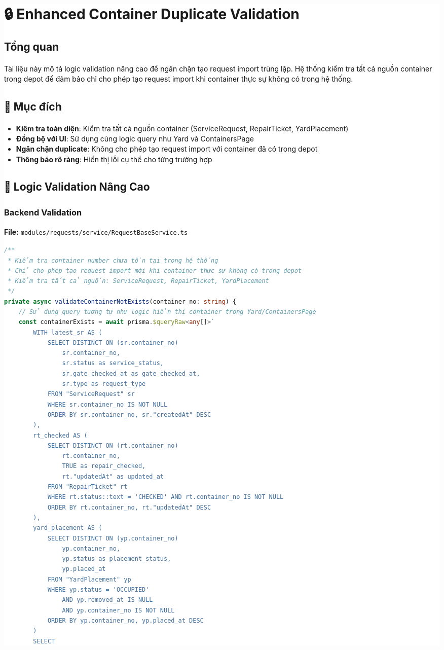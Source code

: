 # 🔒 Enhanced Container Duplicate Validation

## Tổng quan

Tài liệu này mô tả logic validation nâng cao để ngăn chặn tạo request import trùng lặp. Hệ thống kiểm tra tất cả nguồn container trong depot để đảm bảo chỉ cho phép tạo request import khi container thực sự không có trong hệ thống.

## 🎯 Mục đích

- **Kiểm tra toàn diện**: Kiểm tra tất cả nguồn container (ServiceRequest, RepairTicket, YardPlacement)
- **Đồng bộ với UI**: Sử dụng cùng logic query như Yard và ContainersPage
- **Ngăn chặn duplicate**: Không cho phép tạo request import với container đã có trong depot
- **Thông báo rõ ràng**: Hiển thị lỗi cụ thể cho từng trường hợp

## 🔧 Logic Validation Nâng Cao

### Backend Validation

**File:** `modules/requests/service/RequestBaseService.ts`

```typescript
/**
 * Kiểm tra container number chưa tồn tại trong hệ thống
 * Chỉ cho phép tạo request import mới khi container thực sự không có trong depot
 * Kiểm tra tất cả nguồn: ServiceRequest, RepairTicket, YardPlacement
 */
private async validateContainerNotExists(container_no: string) {
    // Sử dụng query tương tự như logic hiển thị container trong Yard/ContainersPage
    const containerExists = await prisma.$queryRaw<any[]>`
        WITH latest_sr AS (
            SELECT DISTINCT ON (sr.container_no)
                sr.container_no,
                sr.status as service_status,
                sr.gate_checked_at as gate_checked_at,
                sr.type as request_type
            FROM "ServiceRequest" sr
            WHERE sr.container_no IS NOT NULL
            ORDER BY sr.container_no, sr."createdAt" DESC
        ),
        rt_checked AS (
            SELECT DISTINCT ON (rt.container_no)
                rt.container_no,
                TRUE as repair_checked,
                rt."updatedAt" as updated_at
            FROM "RepairTicket" rt
            WHERE rt.status::text = 'CHECKED' AND rt.container_no IS NOT NULL
            ORDER BY rt.container_no, rt."updatedAt" DESC
        ),
        yard_placement AS (
            SELECT DISTINCT ON (yp.container_no)
                yp.container_no,
                yp.status as placement_status,
                yp.placed_at
            FROM "YardPlacement" yp 
            WHERE yp.status = 'OCCUPIED' 
                AND yp.removed_at IS NULL
                AND yp.container_no IS NOT NULL
            ORDER BY yp.container_no, yp.placed_at DESC
        )
        SELECT 
```